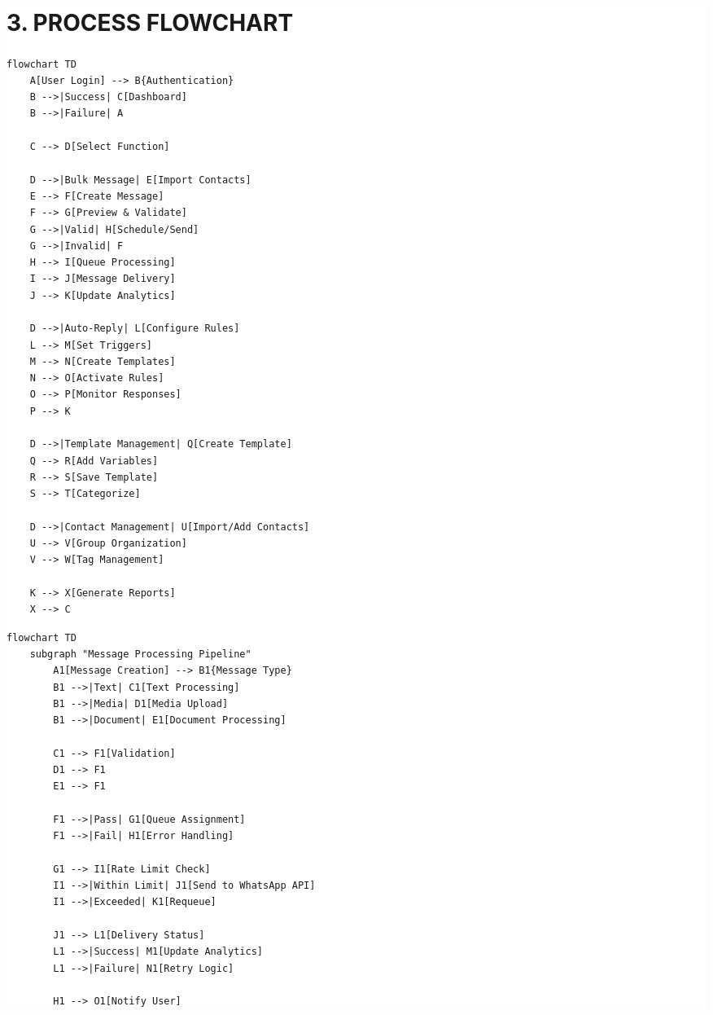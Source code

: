 # 3. PROCESS FLOWCHART

```mermaid
flowchart TD
    A[User Login] --> B{Authentication}
    B -->|Success| C[Dashboard]
    B -->|Failure| A
    
    C --> D[Select Function]
    
    D -->|Bulk Message| E[Import Contacts]
    E --> F[Create Message]
    F --> G[Preview & Validate]
    G -->|Valid| H[Schedule/Send]
    G -->|Invalid| F
    H --> I[Queue Processing]
    I --> J[Message Delivery]
    J --> K[Update Analytics]
    
    D -->|Auto-Reply| L[Configure Rules]
    L --> M[Set Triggers]
    M --> N[Create Templates]
    N --> O[Activate Rules]
    O --> P[Monitor Responses]
    P --> K
    
    D -->|Template Management| Q[Create Template]
    Q --> R[Add Variables]
    R --> S[Save Template]
    S --> T[Categorize]
    
    D -->|Contact Management| U[Import/Add Contacts]
    U --> V[Group Organization]
    V --> W[Tag Management]
    
    K --> X[Generate Reports]
    X --> C
```

```mermaid
flowchart TD
    subgraph "Message Processing Pipeline"
        A1[Message Creation] --> B1{Message Type}
        B1 -->|Text| C1[Text Processing]
        B1 -->|Media| D1[Media Upload]
        B1 -->|Document| E1[Document Processing]
        
        C1 --> F1[Validation]
        D1 --> F1
        E1 --> F1
        
        F1 -->|Pass| G1[Queue Assignment]
        F1 -->|Fail| H1[Error Handling]
        
        G1 --> I1[Rate Limit Check]
        I1 -->|Within Limit| J1[Send to WhatsApp API]
        I1 -->|Exceeded| K1[Requeue]
        
        J1 --> L1[Delivery Status]
        L1 -->|Success| M1[Update Analytics]
        L1 -->|Failure| N1[Retry Logic]
        
        H1 --> O1[Notify User]
```